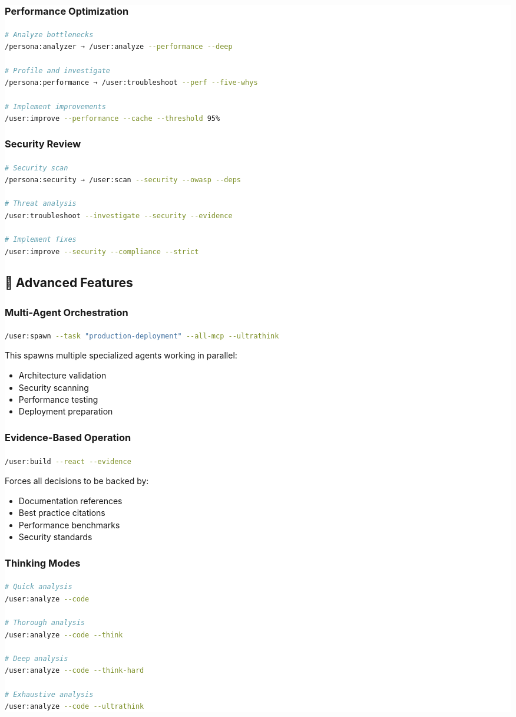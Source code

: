 ### Performance Optimization
```bash
# Analyze bottlenecks
/persona:analyzer → /user:analyze --performance --deep

# Profile and investigate
/persona:performance → /user:troubleshoot --perf --five-whys

# Implement improvements
/user:improve --performance --cache --threshold 95%
```

### Security Review
```bash
# Security scan
/persona:security → /user:scan --security --owasp --deps

# Threat analysis
/user:troubleshoot --investigate --security --evidence

# Implement fixes
/user:improve --security --compliance --strict
```

## 🚀 Advanced Features

### Multi-Agent Orchestration
```bash
/user:spawn --task "production-deployment" --all-mcp --ultrathink
```

This spawns multiple specialized agents working in parallel:
- Architecture validation
- Security scanning
- Performance testing
- Deployment preparation

### Evidence-Based Operation
```bash
/user:build --react --evidence
```

Forces all decisions to be backed by:
- Documentation references
- Best practice citations
- Performance benchmarks
- Security standards

### Thinking Modes
```bash
# Quick analysis
/user:analyze --code

# Thorough analysis
/user:analyze --code --think

# Deep analysis
/user:analyze --code --think-hard

# Exhaustive analysis
/user:analyze --code --ultrathink
```
